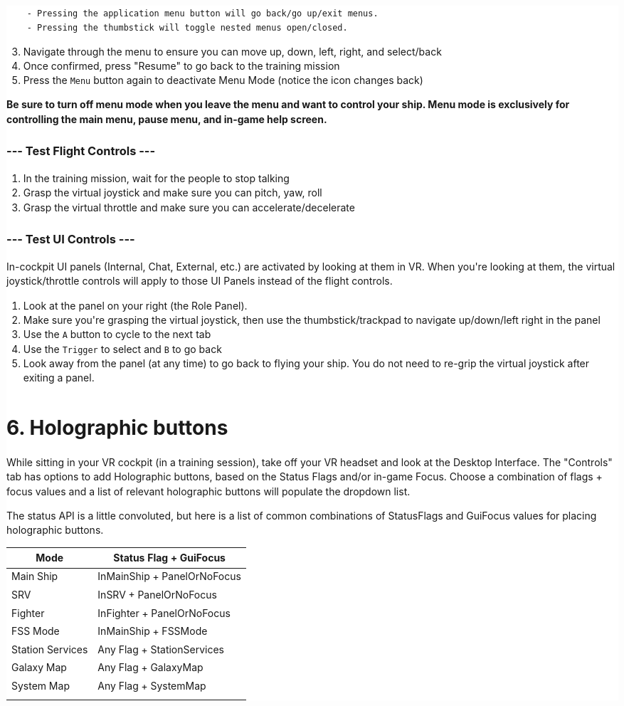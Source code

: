         - Pressing the application menu button will go back/go up/exit menus.
        - Pressing the thumbstick will toggle nested menus open/closed.

3. Navigate through the menu to ensure you can move up, down, left, right, and select/back
4. Once confirmed, press "Resume" to go back to the training mission
5. Press the `Menu` button again to deactivate Menu Mode (notice the icon changes back)

**Be sure to turn off menu mode when you leave the menu and want to control your ship. Menu mode is exclusively for controlling the main menu, pause menu, and in-game help screen.**

### --- Test Flight Controls ---
1. In the training mission, wait for the people to stop talking
2. Grasp the virtual joystick and make sure you can pitch, yaw, roll
3. Grasp the virtual throttle and make sure you can accelerate/decelerate

### --- Test UI Controls ---
In-cockpit UI panels (Internal, Chat, External, etc.) are activated by looking at them in VR. When you're looking at them, the virtual joystick/throttle controls will apply to those UI Panels instead of the flight controls.
1. Look at the panel on your right (the Role Panel).
2. Make sure you're grasping the virtual joystick, then use the thumbstick/trackpad to navigate up/down/left right in the panel
3. Use the `A` button to cycle to the next tab
4. Use the `Trigger` to select and `B` to go back
5. Look away from the panel (at any time) to go back to flying your ship. You do not need to re-grip the virtual joystick after exiting a panel.


# 6. Holographic buttons
While sitting in your VR cockpit (in a training session), take off your VR headset and look at the Desktop Interface. The "Controls" tab has options to add Holographic buttons, based on the Status Flags and/or in-game Focus. Choose a combination of flags + focus values and a list of relevant holographic buttons will populate the dropdown list.

The status API is a little convoluted, but here is a list of common combinations of StatusFlags and GuiFocus values for placing holographic buttons.

| Mode             	| Status Flag + GuiFocus      	|
|------------------	|-----------------------------	|
| Main Ship        	| InMainShip + PanelOrNoFocus 	|
| SRV              	| InSRV + PanelOrNoFocus      	|
| Fighter          	| InFighter + PanelOrNoFocus  	|
| FSS Mode         	| InMainShip + FSSMode        	|
| Station Services 	| Any Flag + StationServices  	|
| Galaxy Map       	| Any Flag + GalaxyMap        	|
| System Map       	| Any Flag + SystemMap        	|
|                  	|                             	|

